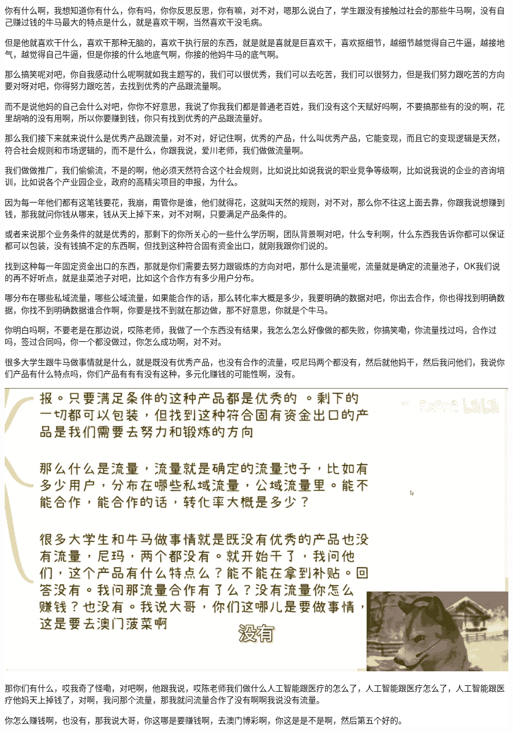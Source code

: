 你有什么啊，我想知道你有什么，你有吗，你你反思反思，你有嘛，对不对，嗯那么说白了，学生跟没有接触过社会的那些牛马啊，没有自己赚过钱的牛马最大的特点是什么，就是喜欢干啊，当然喜欢干没毛病。

但是他就喜欢干什么，喜欢干那种无脑的，喜欢干执行层的东西，就是就是喜就是巨喜欢干，喜欢抠细节，越细节越觉得自己牛逼，越接地气，越觉得自己牛逼，但是你接的什么地底气啊，你接的他妈牛马的底气啊。

那么搞笑呢对吧，你自我感动什么呢啊就如我主题写的，我们可以很优秀，我们可以去吃苦，我们可以很努力，但是我们努力跟吃苦的方向要对呀对吧，你得努力跟吃苦，去找到优秀的产品跟流量啊。

而不是说他妈的自己会什么对吧，你你不好意思，我说了你我我们都是普通老百姓，我们没有这个天赋好吗啊，不要搞那些有的没的啊，花里胡哨的没有用啊，所以你要赚到钱，你只有找到优秀的产品跟流量好。

那么我们接下来就来说什么是优秀产品跟流量，对不对，好记住啊，优秀的产品，什么叫优秀产品，它能变现，而且它的变现逻辑是天然，符合社会规则和市场逻辑的，而不是什么，你跟我说，爱川老师，我们做做流量啊。

我们做做推广，我们偷偷流，不是的啊，他必须天然符合这个社会规则，比如说比如说我说的职业竞争等级啊，比如说我说的企业的咨询培训，比如说各个产业园企业，政府的高精尖项目的申报，为什么。

因为每一年他们都有这笔钱要花，我崩，甭管你是谁，他们就得花，这就叫天然的规则，对不对，那么你不往这上面去靠，你跟我说想赚到钱，那我就问你钱从哪来，钱从天上掉下来，对不对啊，只要满足产品条件的。

或者来说那个业务条件的就是优秀的，那剩下的你所关心的一些什么学历啊，团队背景啊对吧，什么专利啊，什么东西我告诉你都可以保证都可以包装，没有钱搞不定的东西啊，但找到这种符合固有资金出口，就刚我跟你们说的。

找到这种每一年固定资金出口的东西，那就是你们需要去努力跟锻炼的方向对吧，那什么是流量呢，流量就是确定的流量池子，OK我们说的再不好听点，就是韭菜池子对吧，比如这个合作方有多少用户分布。

哪分布在哪些私域流量，哪些公域流量，如果能合作的话，那么转化率大概是多少，我要明确的数据对吧，你出去合作，你也得找到明确数据，你找不到明确数据谁合作啊，你要是找不到就在那边做，那不好意思，你就是个牛马。

你明白吗啊，不要老是在那边说，哎陈老师，我做了一个东西没有结果，我怎么怎么好像做的都失败，你搞笑嘞，你流量找过吗，合作过吗，签过合同吗，你一个都没做过，你怎么成功啊，对不对。

很多大学生跟牛马做事情就是什么，就是既没有优秀产品，也没有合作的流量，哎尼玛两个都没有，然后就他妈干，然后我问他们，我说你们产品有什么特点吗，你们产品有有有没有这种，多元化赚钱的可能性啊，没有。



![](img/51eec7dee99fef633a85bf2e85f56b53_16.png)

那你们有什么，哎我奇了怪嘞，对吧啊，他跟我说，哎陈老师我们做什么人工智能跟医疗的怎么了，人工智能跟医疗怎么了，人工智能跟医疗他妈天上掉钱了，对啊，我问那个流量，那我就问流量合作了没有啊啊我说没有流量。

你怎么赚钱啊，也没有，那我说大哥，你这哪是要赚钱啊，去澳门博彩啊，你这是是不是啊，然后第五个好的。
